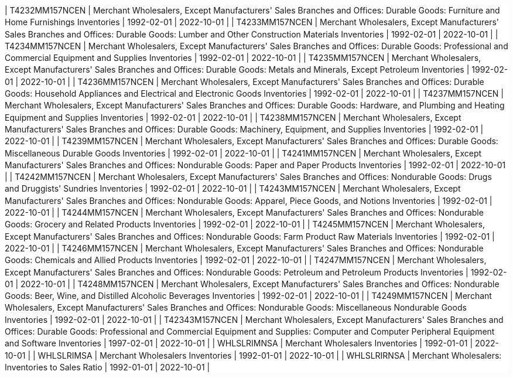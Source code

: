 | T4232MM157NCEN | Merchant Wholesalers, Except Manufacturers' Sales Branches and Offices: Durable Goods: Furniture and Home Furnishings Inventories                                                                                          | 1992-02-01          | 2022-10-01        |
| T4233MM157NCEN | Merchant Wholesalers, Except Manufacturers' Sales Branches and Offices: Durable Goods: Lumber and Other Construction Materials Inventories                                                                                 | 1992-02-01          | 2022-10-01        |
| T4234MM157NCEN | Merchant Wholesalers, Except Manufacturers' Sales Branches and Offices: Durable Goods: Professional and Commercial Equipment and Supplies Inventories                                                                      | 1992-02-01          | 2022-10-01        |
| T4235MM157NCEN | Merchant Wholesalers, Except Manufacturers' Sales Branches and Offices: Durable Goods: Metals and Minerals, Except Petroleum Inventories                                                                                   | 1992-02-01          | 2022-10-01        |
| T4236MM157NCEN | Merchant Wholesalers, Except Manufacturers' Sales Branches and Offices: Durable Goods: Household Appliances and Electrical and Electronic Goods Inventories                                                                | 1992-02-01          | 2022-10-01        |
| T4237MM157NCEN | Merchant Wholesalers, Except Manufacturers' Sales Branches and Offices: Durable Goods: Hardware, and Plumbing and Heating Equipment and Supplies Inventories                                                               | 1992-02-01          | 2022-10-01        |
| T4238MM157NCEN | Merchant Wholesalers, Except Manufacturers' Sales Branches and Offices: Durable Goods: Machinery, Equipment, and Supplies Inventories                                                                                      | 1992-02-01          | 2022-10-01        |
| T4239MM157NCEN | Merchant Wholesalers, Except Manufacturers' Sales Branches and Offices: Durable Goods: Miscellaneous Durable Goods Inventories                                                                                             | 1992-02-01          | 2022-10-01        |
| T4241MM157NCEN | Merchant Wholesalers, Except Manufacturers' Sales Branches and Offices: Nondurable Goods: Paper and Paper Products Inventories                                                                                             | 1992-02-01          | 2022-10-01        |
| T4242MM157NCEN | Merchant Wholesalers, Except Manufacturers' Sales Branches and Offices: Nondurable Goods: Drugs and Druggists' Sundries Inventories                                                                                        | 1992-02-01          | 2022-10-01        |
| T4243MM157NCEN | Merchant Wholesalers, Except Manufacturers' Sales Branches and Offices: Nondurable Goods: Apparel, Piece Goods, and Notions Inventories                                                                                    | 1992-02-01          | 2022-10-01        |
| T4244MM157NCEN | Merchant Wholesalers, Except Manufacturers' Sales Branches and Offices: Nondurable Goods: Grocery and Related Products Inventories                                                                                         | 1992-02-01          | 2022-10-01        |
| T4245MM157NCEN | Merchant Wholesalers, Except Manufacturers' Sales Branches and Offices: Nondurable Goods: Farm Product Raw Materials Inventories                                                                                           | 1992-02-01          | 2022-10-01        |
| T4246MM157NCEN | Merchant Wholesalers, Except Manufacturers' Sales Branches and Offices: Nondurable Goods: Chemicals and Allied Products Inventories                                                                                        | 1992-02-01          | 2022-10-01        |
| T4247MM157NCEN | Merchant Wholesalers, Except Manufacturers' Sales Branches and Offices: Nondurable Goods: Petroleum and Petroleum Products Inventories                                                                                     | 1992-02-01          | 2022-10-01        |
| T4248MM157NCEN | Merchant Wholesalers, Except Manufacturers' Sales Branches and Offices: Nondurable Goods: Beer, Wine, and Distilled Alcoholic Beverages Inventories                                                                        | 1992-02-01          | 2022-10-01        |
| T4249MM157NCEN | Merchant Wholesalers, Except Manufacturers' Sales Branches and Offices: Nondurable Goods: Miscellaneous Nondurable Goods Inventories                                                                                       | 1992-02-01          | 2022-10-01        |
| T42343M157NCEN | Merchant Wholesalers, Except Manufacturers' Sales Branches and Offices: Durable Goods: Professional and Commercial Equipment and Supplies: Computer and Computer Peripheral Equipment and Software Inventories             | 1997-02-01          | 2022-10-01        |
| WHLSLRIMNSA    | Merchant Wholesalers Inventories                                                                                                                                                                                           | 1992-01-01          | 2022-10-01        |
| WHLSLRIMSA     | Merchant Wholesalers Inventories                                                                                                                                                                                           | 1992-01-01          | 2022-10-01        |
| WHLSLRIRNSA    | Merchant Wholesalers: Inventories to Sales Ratio                                                                                                                                                                           | 1992-01-01          | 2022-10-01        |